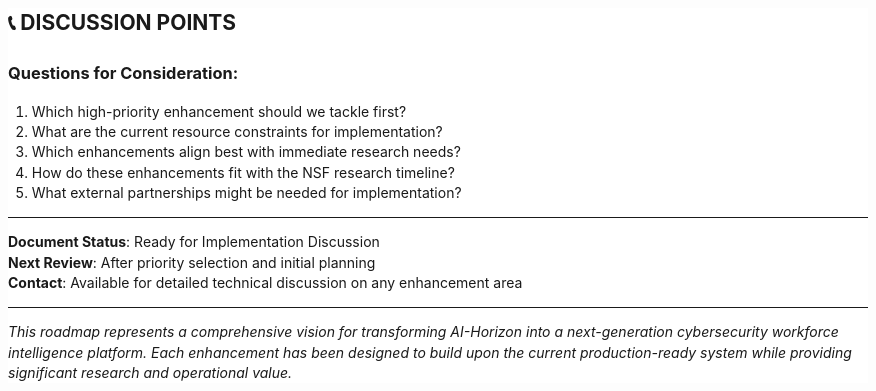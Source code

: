 ## 📞 **DISCUSSION POINTS**

### **Questions for Consideration**:
1. Which high-priority enhancement should we tackle first?
2. What are the current resource constraints for implementation?
3. Which enhancements align best with immediate research needs?
4. How do these enhancements fit with the NSF research timeline?
5. What external partnerships might be needed for implementation?

---

**Document Status**: Ready for Implementation Discussion  
**Next Review**: After priority selection and initial planning  
**Contact**: Available for detailed technical discussion on any enhancement area

---

*This roadmap represents a comprehensive vision for transforming AI-Horizon into a next-generation cybersecurity workforce intelligence platform. Each enhancement has been designed to build upon the current production-ready system while providing significant research and operational value.* 